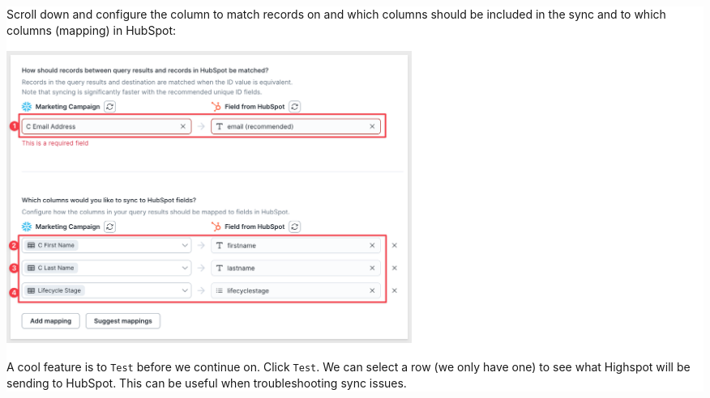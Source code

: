 Scroll down and configure the column to match records on and which columns should be included in the sync and to which columns (mapping) in HubSpot:

<img src="assets/ht57.png" width="500"/>

A cool feature is to `Test` before we continue on. Click `Test`. We can select a row (we only have one) to see what Highspot will be sending to HubSpot. This can be useful when troubleshooting sync issues.
